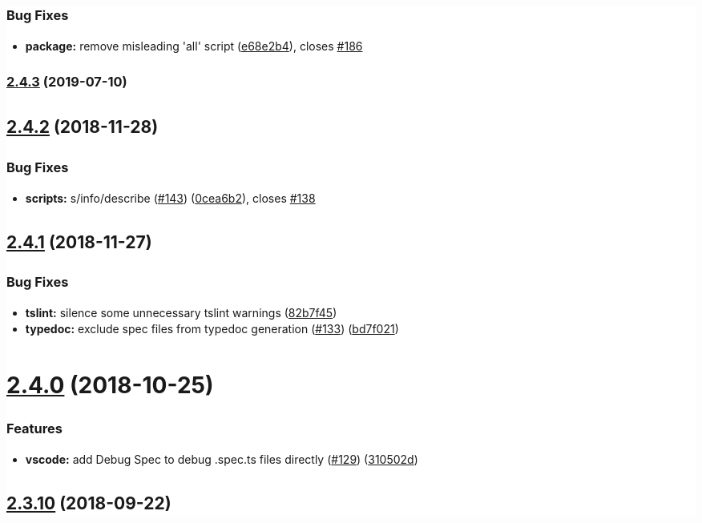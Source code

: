 
### Bug Fixes

* **package:** remove misleading 'all' script ([e68e2b4](https://github.com/bitjson/typescript-starter/commit/e68e2b4)), closes [#186](https://github.com/bitjson/typescript-starter/issues/186)



### [2.4.3](https://github.com/bitjson/typescript-starter/compare/v2.4.2...v2.4.3) (2019-07-10)



<a name="2.4.2"></a>
## [2.4.2](https://github.com/bitjson/typescript-starter/compare/v2.4.1...v2.4.2) (2018-11-28)


### Bug Fixes

* **scripts:** s/info/describe ([#143](https://github.com/bitjson/typescript-starter/issues/143)) ([0cea6b2](https://github.com/bitjson/typescript-starter/commit/0cea6b2)), closes [#138](https://github.com/bitjson/typescript-starter/issues/138)



<a name="2.4.1"></a>
## [2.4.1](https://github.com/bitjson/typescript-starter/compare/v2.4.0...v2.4.1) (2018-11-27)


### Bug Fixes

* **tslint:** silence some unnecessary tslint warnings ([82b7f45](https://github.com/bitjson/typescript-starter/commit/82b7f45))
* **typedoc:** exclude spec files from typedoc generation ([#133](https://github.com/bitjson/typescript-starter/issues/133)) ([bd7f021](https://github.com/bitjson/typescript-starter/commit/bd7f021))



<a name="2.4.0"></a>
# [2.4.0](https://github.com/bitjson/typescript-starter/compare/v2.3.10...v2.4.0) (2018-10-25)


### Features

* **vscode:** add Debug Spec to debug .spec.ts files directly ([#129](https://github.com/bitjson/typescript-starter/issues/129)) ([310502d](https://github.com/bitjson/typescript-starter/commit/310502d))



<a name="2.3.10"></a>
## [2.3.10](https://github.com/bitjson/typescript-starter/compare/v2.3.9...v2.3.10) (2018-09-22)
